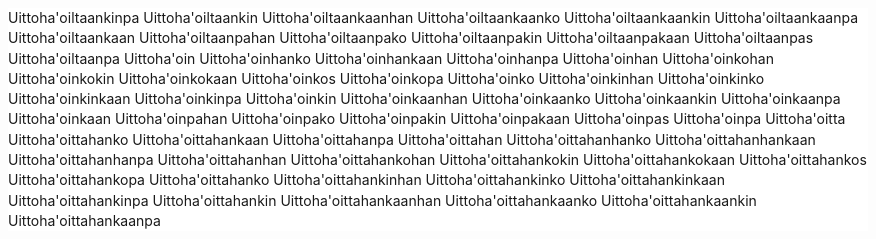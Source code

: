 Uittoha'oiltaankinpa
Uittoha'oiltaankin
Uittoha'oiltaankaanhan
Uittoha'oiltaankaanko
Uittoha'oiltaankaankin
Uittoha'oiltaankaanpa
Uittoha'oiltaankaan
Uittoha'oiltaanpahan
Uittoha'oiltaanpako
Uittoha'oiltaanpakin
Uittoha'oiltaanpakaan
Uittoha'oiltaanpas
Uittoha'oiltaanpa
Uittoha'oin
Uittoha'oinhanko
Uittoha'oinhankaan
Uittoha'oinhanpa
Uittoha'oinhan
Uittoha'oinkohan
Uittoha'oinkokin
Uittoha'oinkokaan
Uittoha'oinkos
Uittoha'oinkopa
Uittoha'oinko
Uittoha'oinkinhan
Uittoha'oinkinko
Uittoha'oinkinkaan
Uittoha'oinkinpa
Uittoha'oinkin
Uittoha'oinkaanhan
Uittoha'oinkaanko
Uittoha'oinkaankin
Uittoha'oinkaanpa
Uittoha'oinkaan
Uittoha'oinpahan
Uittoha'oinpako
Uittoha'oinpakin
Uittoha'oinpakaan
Uittoha'oinpas
Uittoha'oinpa
Uittoha'oitta
Uittoha'oittahanko
Uittoha'oittahankaan
Uittoha'oittahanpa
Uittoha'oittahan
Uittoha'oittahanhanko
Uittoha'oittahanhankaan
Uittoha'oittahanhanpa
Uittoha'oittahanhan
Uittoha'oittahankohan
Uittoha'oittahankokin
Uittoha'oittahankokaan
Uittoha'oittahankos
Uittoha'oittahankopa
Uittoha'oittahanko
Uittoha'oittahankinhan
Uittoha'oittahankinko
Uittoha'oittahankinkaan
Uittoha'oittahankinpa
Uittoha'oittahankin
Uittoha'oittahankaanhan
Uittoha'oittahankaanko
Uittoha'oittahankaankin
Uittoha'oittahankaanpa